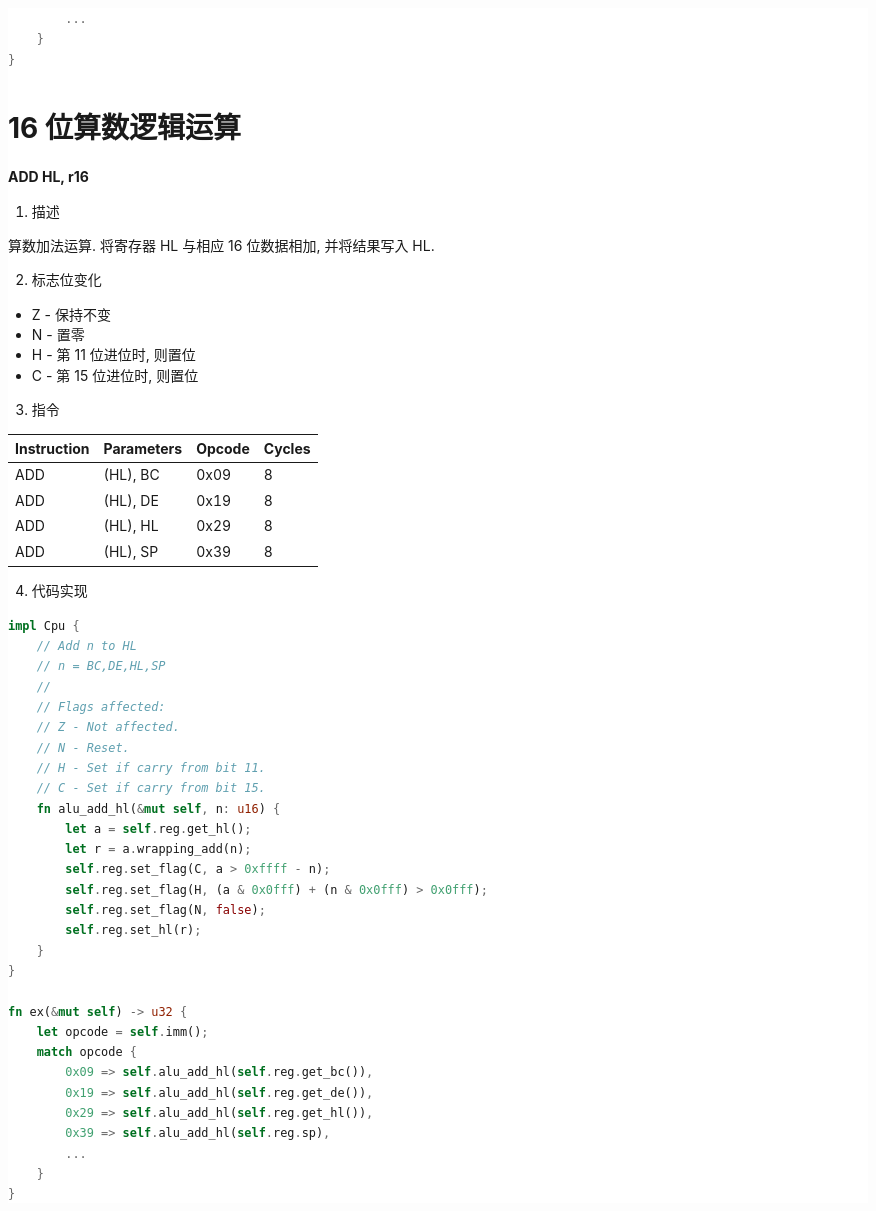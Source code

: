 ```rs
        ...
    }
}
```

# 16 位算数逻辑运算

**ADD HL, r16**

1) 描述

算数加法运算. 将寄存器 HL 与相应 16 位数据相加, 并将结果写入 HL.

2) 标志位变化

- Z - 保持不变
- N - 置零
- H - 第 11 位进位时, 则置位
- C - 第 15 位进位时, 则置位

3) 指令

Instruction | Parameters | Opcode | Cycles
----------- | ---------- | ------ | ------
ADD         | (HL), BC   | 0x09   | 8
ADD         | (HL), DE   | 0x19   | 8
ADD         | (HL), HL   | 0x29   | 8
ADD         | (HL), SP   | 0x39   | 8

4) 代码实现

```rs
impl Cpu {
    // Add n to HL
    // n = BC,DE,HL,SP
    //
    // Flags affected:
    // Z - Not affected.
    // N - Reset.
    // H - Set if carry from bit 11.
    // C - Set if carry from bit 15.
    fn alu_add_hl(&mut self, n: u16) {
        let a = self.reg.get_hl();
        let r = a.wrapping_add(n);
        self.reg.set_flag(C, a > 0xffff - n);
        self.reg.set_flag(H, (a & 0x0fff) + (n & 0x0fff) > 0x0fff);
        self.reg.set_flag(N, false);
        self.reg.set_hl(r);
    }
}

fn ex(&mut self) -> u32 {
    let opcode = self.imm();
    match opcode {
        0x09 => self.alu_add_hl(self.reg.get_bc()),
        0x19 => self.alu_add_hl(self.reg.get_de()),
        0x29 => self.alu_add_hl(self.reg.get_hl()),
        0x39 => self.alu_add_hl(self.reg.sp),
        ...
    }
}
```
